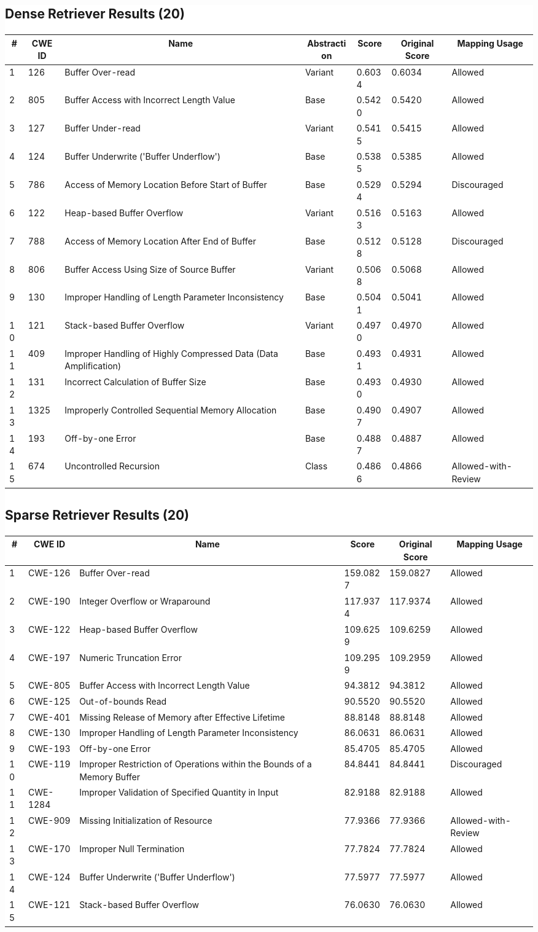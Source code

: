 ## Dense Retriever Results (20)
| # | CWE ID | Name | Abstraction | Score | Original Score | Mapping Usage |
|---|--------|------|-------------|-------|----------------|---------------|
| 1 | 126 | Buffer Over-read | Variant | 0.6034 | 0.6034 | Allowed |
| 2 | 805 | Buffer Access with Incorrect Length Value | Base | 0.5420 | 0.5420 | Allowed |
| 3 | 127 | Buffer Under-read | Variant | 0.5415 | 0.5415 | Allowed |
| 4 | 124 | Buffer Underwrite ('Buffer Underflow') | Base | 0.5385 | 0.5385 | Allowed |
| 5 | 786 | Access of Memory Location Before Start of Buffer | Base | 0.5294 | 0.5294 | Discouraged |
| 6 | 122 | Heap-based Buffer Overflow | Variant | 0.5163 | 0.5163 | Allowed |
| 7 | 788 | Access of Memory Location After End of Buffer | Base | 0.5128 | 0.5128 | Discouraged |
| 8 | 806 | Buffer Access Using Size of Source Buffer | Variant | 0.5068 | 0.5068 | Allowed |
| 9 | 130 | Improper Handling of Length Parameter Inconsistency | Base | 0.5041 | 0.5041 | Allowed |
| 10 | 121 | Stack-based Buffer Overflow | Variant | 0.4970 | 0.4970 | Allowed |
| 11 | 409 | Improper Handling of Highly Compressed Data (Data Amplification) | Base | 0.4931 | 0.4931 | Allowed |
| 12 | 131 | Incorrect Calculation of Buffer Size | Base | 0.4930 | 0.4930 | Allowed |
| 13 | 1325 | Improperly Controlled Sequential Memory Allocation | Base | 0.4907 | 0.4907 | Allowed |
| 14 | 193 | Off-by-one Error | Base | 0.4887 | 0.4887 | Allowed |
| 15 | 674 | Uncontrolled Recursion | Class | 0.4866 | 0.4866 | Allowed-with-Review |

## Sparse Retriever Results (20)
| # | CWE ID | Name | Score | Original Score | Mapping Usage |
|---|--------|------|-------|---------------|---------------|
| 1 | CWE-126 | Buffer Over-read | 159.0827 | 159.0827 | Allowed |
| 2 | CWE-190 | Integer Overflow or Wraparound | 117.9374 | 117.9374 | Allowed |
| 3 | CWE-122 | Heap-based Buffer Overflow | 109.6259 | 109.6259 | Allowed |
| 4 | CWE-197 | Numeric Truncation Error | 109.2959 | 109.2959 | Allowed |
| 5 | CWE-805 | Buffer Access with Incorrect Length Value | 94.3812 | 94.3812 | Allowed |
| 6 | CWE-125 | Out-of-bounds Read | 90.5520 | 90.5520 | Allowed |
| 7 | CWE-401 | Missing Release of Memory after Effective Lifetime | 88.8148 | 88.8148 | Allowed |
| 8 | CWE-130 | Improper Handling of Length Parameter Inconsistency | 86.0631 | 86.0631 | Allowed |
| 9 | CWE-193 | Off-by-one Error | 85.4705 | 85.4705 | Allowed |
| 10 | CWE-119 | Improper Restriction of Operations within the Bounds of a Memory Buffer | 84.8441 | 84.8441 | Discouraged |
| 11 | CWE-1284 | Improper Validation of Specified Quantity in Input | 82.9188 | 82.9188 | Allowed |
| 12 | CWE-909 | Missing Initialization of Resource | 77.9366 | 77.9366 | Allowed-with-Review |
| 13 | CWE-170 | Improper Null Termination | 77.7824 | 77.7824 | Allowed |
| 14 | CWE-124 | Buffer Underwrite ('Buffer Underflow') | 77.5977 | 77.5977 | Allowed |
| 15 | CWE-121 | Stack-based Buffer Overflow | 76.0630 | 76.0630 | Allowed |
